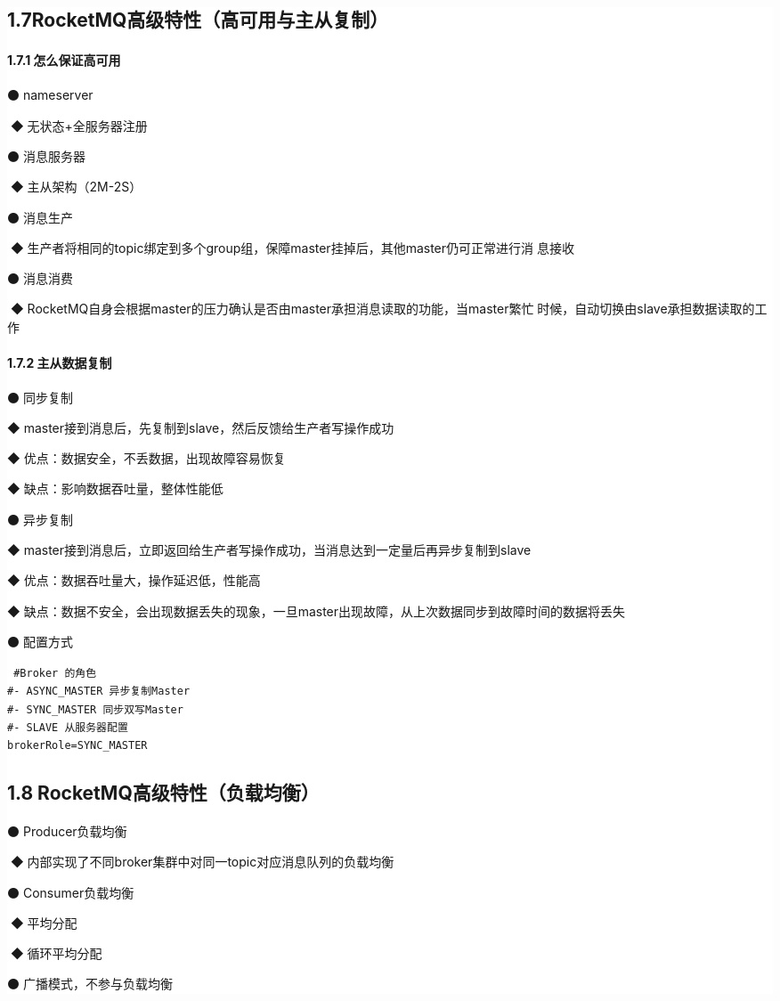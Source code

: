 ## 1.7RocketMQ高级特性（高可用与主从复制）

####  1.7.1 怎么保证高可用

⚫ nameserver 

​	◆ 无状态+全服务器注册 

⚫ 消息服务器 

​	◆ 主从架构（2M-2S）

⚫ 消息生产 

​	◆ 生产者将相同的topic绑定到多个group组，保障master挂掉后，其他master仍可正常进行消 息接收 

⚫ 消息消费

​	 ◆ RocketMQ自身会根据master的压力确认是否由master承担消息读取的功能，当master繁忙 时候，自动切换由slave承担数据读取的工作

#### 1.7.2 主从数据复制

⚫ 同步复制

 ◆ master接到消息后，先复制到slave，然后反馈给生产者写操作成功

 ◆ 优点：数据安全，不丢数据，出现故障容易恢复 

 ◆ 缺点：影响数据吞吐量，整体性能低 

⚫ 异步复制 

 ◆ master接到消息后，立即返回给生产者写操作成功，当消息达到一定量后再异步复制到slave

 ◆ 优点：数据吞吐量大，操作延迟低，性能高 

 ◆ 缺点：数据不安全，会出现数据丢失的现象，一旦master出现故障，从上次数据同步到故障时间的数据将丢失 

⚫ 配置方式

```
 #Broker 的角色
#- ASYNC_MASTER 异步复制Master 
#- SYNC_MASTER 同步双写Master
#- SLAVE 从服务器配置
brokerRole=SYNC_MASTER
```

## 1.8 RocketMQ高级特性（负载均衡）

⚫ Producer负载均衡

​		 ◆ 内部实现了不同broker集群中对同一topic对应消息队列的负载均衡

 ⚫ Consumer负载均衡

​		 ◆ 平均分配

​		 ◆ 循环平均分配

⚫ 广播模式，不参与负载均衡
